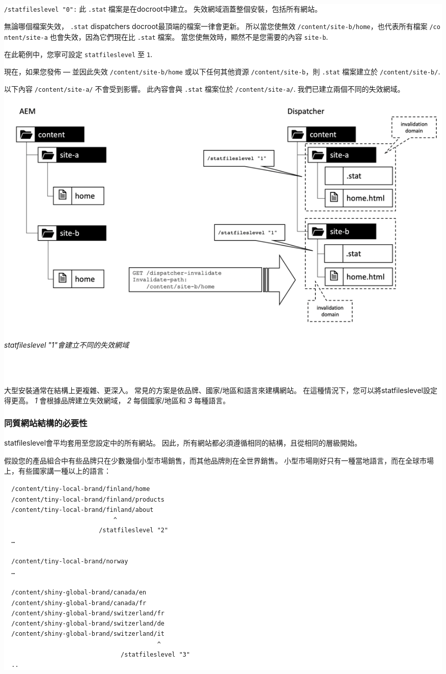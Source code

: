 `/statfileslevel "0":` 此 `.stat` 檔案是在docroot中建立。 失效網域涵蓋整個安裝，包括所有網站。

無論哪個檔案失效， `.stat` dispatchers docroot最頂端的檔案一律會更新。 所以當您使無效 `/content/site-b/home`，也代表所有檔案 `/content/site-a` 也會失效，因為它們現在比 `.stat` 檔案。 當您使無效時，顯然不是您需要的內容 `site-b`.

在此範例中，您寧可設定 `statfileslevel` 至 `1`.

現在，如果您發佈 — 並因此失效 `/content/site-b/home` 或以下任何其他資源 `/content/site-b`，則 `.stat` 檔案建立於 `/content/site-b/`.

以下內容 `/content/site-a/` 不會受到影響。 此內容會與 `.stat` 檔案位於 `/content/site-a/`. 我們已建立兩個不同的失效網域。

![statfileslevel &quot;1&quot;會建立不同的失效網域](assets/chapter-1/statfiles-level-1.png)

*statfileslevel &quot;1&quot;會建立不同的失效網域*

<br> 

大型安裝通常在結構上更複雜、更深入。 常見的方案是依品牌、國家/地區和語言來建構網站。 在這種情況下，您可以將statfileslevel設定得更高。 _1_ 會根據品牌建立失效網域， _2_ 每個國家/地區和 _3_ 每種語言。

### 同質網站結構的必要性

statfileslevel會平均套用至您設定中的所有網站。 因此，所有網站都必須遵循相同的結構，且從相同的層級開始。

假設您的產品組合中有些品牌只在少數幾個小型市場銷售，而其他品牌則在全世界銷售。 小型市場剛好只有一種當地語言，而在全球市場上，有些國家講一種以上的語言：

```plain
  /content/tiny-local-brand/finland/home
  /content/tiny-local-brand/finland/products
  /content/tiny-local-brand/finland/about
                              ^
                          /statfileslevel "2"
  …

  /content/tiny-local-brand/norway
  …

  /content/shiny-global-brand/canada/en
  /content/shiny-global-brand/canada/fr
  /content/shiny-global-brand/switzerland/fr
  /content/shiny-global-brand/switzerland/de
  /content/shiny-global-brand/switzerland/it
                                          ^
                                /statfileslevel "3"
  ..
```